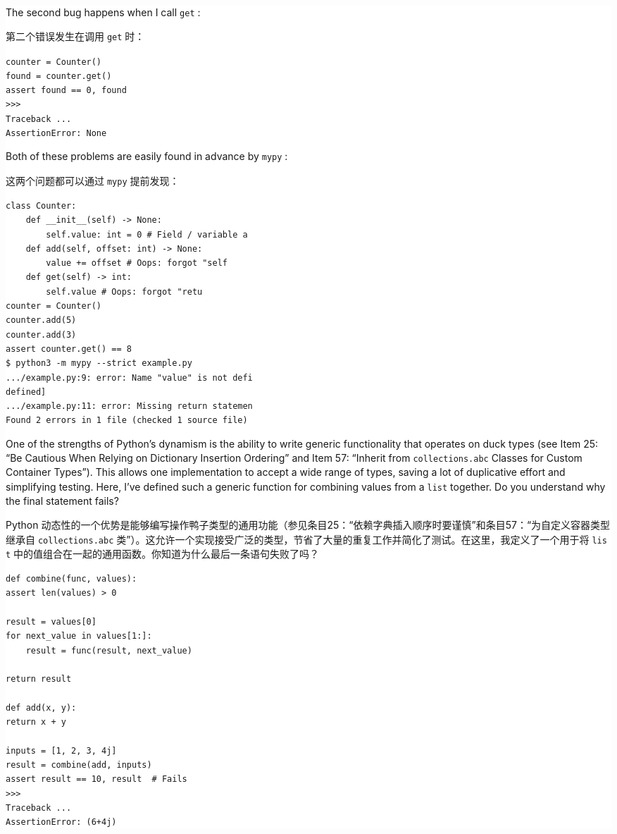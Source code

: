 The second bug happens when I call `get` :

第二个错误发生在调用 `get` 时：

```
counter = Counter()
found = counter.get()
assert found == 0, found
>>>
Traceback ...
AssertionError: None
```

Both of these problems are easily found in advance by `mypy` :

这两个问题都可以通过 `mypy` 提前发现：

```
class Counter:
    def __init__(self) -> None:
        self.value: int = 0 # Field / variable a
    def add(self, offset: int) -> None:
        value += offset # Oops: forgot "self
    def get(self) -> int:
        self.value # Oops: forgot "retu
counter = Counter()
counter.add(5)
counter.add(3)
assert counter.get() == 8
$ python3 -m mypy --strict example.py
.../example.py:9: error: Name "value" is not defi
defined]
.../example.py:11: error: Missing return statemen
Found 2 errors in 1 file (checked 1 source file)
```

One of the strengths of Python’s dynamism is the ability to write generic functionality that operates on duck types (see Item 25: “Be Cautious When Relying on Dictionary Insertion Ordering” and Item 57: “Inherit from `collections.abc` Classes for Custom Container Types”). This allows one implementation to accept a wide range of types, saving a lot of duplicative effort and simplifying testing. Here, I’ve defined such a generic function for combining values from a `list` together. Do you understand why the final statement fails?

Python 动态性的一个优势是能够编写操作鸭子类型的通用功能（参见条目25：“依赖字典插入顺序时要谨慎”和条目57：“为自定义容器类型继承自 `collections.abc` 类”）。这允许一个实现接受广泛的类型，节省了大量的重复工作并简化了测试。在这里，我定义了一个用于将 `list` 中的值组合在一起的通用函数。你知道为什么最后一条语句失败了吗？

```
def combine(func, values):
assert len(values) > 0

result = values[0]
for next_value in values[1:]:
    result = func(result, next_value)

return result

def add(x, y):
return x + y

inputs = [1, 2, 3, 4j]
result = combine(add, inputs)
assert result == 10, result  # Fails
>>>
Traceback ...
AssertionError: (6+4j)
```
